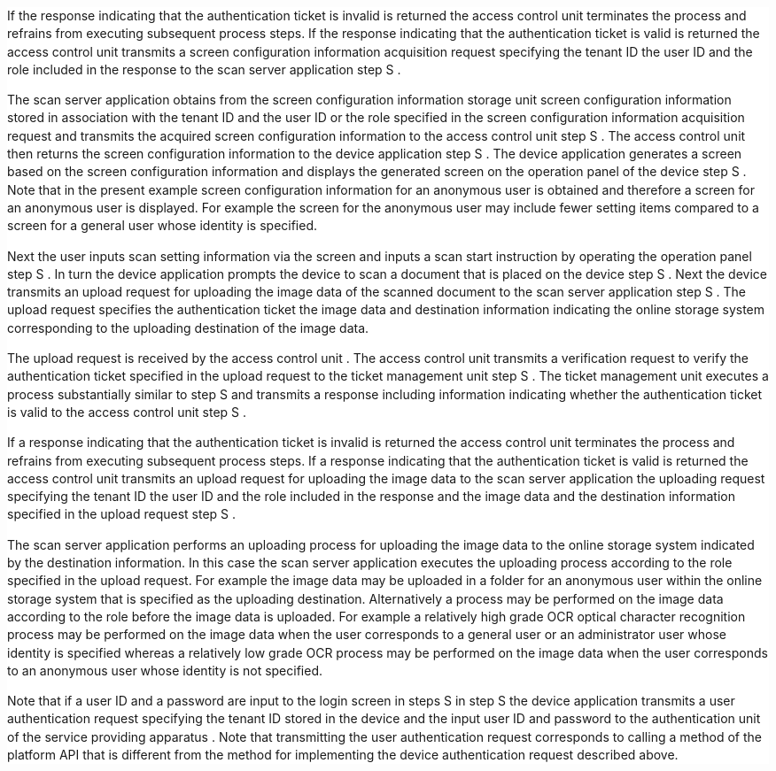 If the response indicating that the authentication ticket is invalid is returned the access control unit terminates the process and refrains from executing subsequent process steps. If the response indicating that the authentication ticket is valid is returned the access control unit transmits a screen configuration information acquisition request specifying the tenant ID the user ID and the role included in the response to the scan server application step S .

The scan server application obtains from the screen configuration information storage unit screen configuration information stored in association with the tenant ID and the user ID or the role specified in the screen configuration information acquisition request and transmits the acquired screen configuration information to the access control unit step S . The access control unit then returns the screen configuration information to the device application step S . The device application generates a screen based on the screen configuration information and displays the generated screen on the operation panel of the device step S . Note that in the present example screen configuration information for an anonymous user is obtained and therefore a screen for an anonymous user is displayed. For example the screen for the anonymous user may include fewer setting items compared to a screen for a general user whose identity is specified.

Next the user inputs scan setting information via the screen and inputs a scan start instruction by operating the operation panel step S . In turn the device application prompts the device to scan a document that is placed on the device step S . Next the device transmits an upload request for uploading the image data of the scanned document to the scan server application step S . The upload request specifies the authentication ticket the image data and destination information indicating the online storage system corresponding to the uploading destination of the image data.

The upload request is received by the access control unit . The access control unit transmits a verification request to verify the authentication ticket specified in the upload request to the ticket management unit step S . The ticket management unit executes a process substantially similar to step S and transmits a response including information indicating whether the authentication ticket is valid to the access control unit step S .

If a response indicating that the authentication ticket is invalid is returned the access control unit terminates the process and refrains from executing subsequent process steps. If a response indicating that the authentication ticket is valid is returned the access control unit transmits an upload request for uploading the image data to the scan server application the uploading request specifying the tenant ID the user ID and the role included in the response and the image data and the destination information specified in the upload request step S .

The scan server application performs an uploading process for uploading the image data to the online storage system indicated by the destination information. In this case the scan server application executes the uploading process according to the role specified in the upload request. For example the image data may be uploaded in a folder for an anonymous user within the online storage system that is specified as the uploading destination. Alternatively a process may be performed on the image data according to the role before the image data is uploaded. For example a relatively high grade OCR optical character recognition process may be performed on the image data when the user corresponds to a general user or an administrator user whose identity is specified whereas a relatively low grade OCR process may be performed on the image data when the user corresponds to an anonymous user whose identity is not specified.

Note that if a user ID and a password are input to the login screen in steps S in step S the device application transmits a user authentication request specifying the tenant ID stored in the device and the input user ID and password to the authentication unit of the service providing apparatus . Note that transmitting the user authentication request corresponds to calling a method of the platform API that is different from the method for implementing the device authentication request described above.
